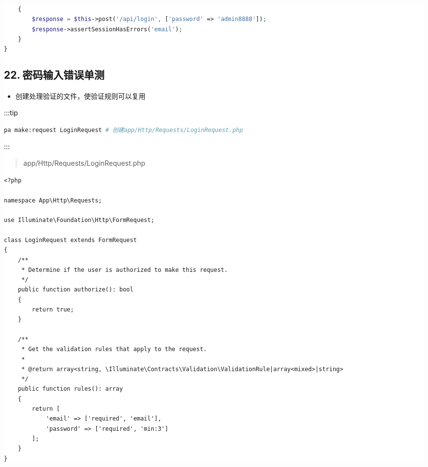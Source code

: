 ```php
    {
        $response = $this->post('/api/login', ['password' => 'admin8888']);
        $response->assertSessionHasErrors('email');
    }
}


```

## 22. 密码输入错误单测

- 创建处理验证的文件，使验证规则可以复用

:::tip

```bash
pa make:request LoginRequest # 创建app/Http/Requests/LoginRequest.php
```

:::

> app/Http/Requests/LoginRequest.php

```php{14,25-26}
<?php

namespace App\Http\Requests;

use Illuminate\Foundation\Http\FormRequest;

class LoginRequest extends FormRequest
{
    /**
     * Determine if the user is authorized to make this request.
     */
    public function authorize(): bool
    {
        return true;
    }

    /**
     * Get the validation rules that apply to the request.
     *
     * @return array<string, \Illuminate\Contracts\Validation\ValidationRule|array<mixed>|string>
     */
    public function rules(): array
    {
        return [
            'email' => ['required', 'email'],
            'password' => ['required', 'min:3']
        ];
    }
}

```
